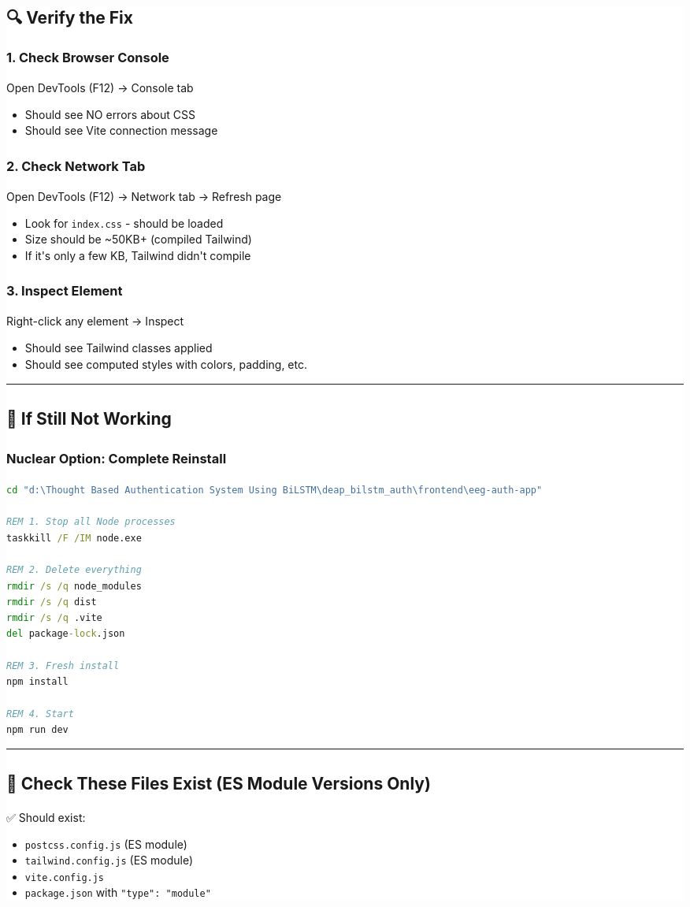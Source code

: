 
## 🔍 **Verify the Fix**

### **1. Check Browser Console**
Open DevTools (F12) → Console tab
- Should see NO errors about CSS
- Should see Vite connection message

### **2. Check Network Tab**
Open DevTools (F12) → Network tab → Refresh page
- Look for `index.css` - should be loaded
- Size should be ~50KB+ (compiled Tailwind)
- If it's only a few KB, Tailwind didn't compile

### **3. Inspect Element**
Right-click any element → Inspect
- Should see Tailwind classes applied
- Should see computed styles with colors, padding, etc.

---

## 🚨 **If Still Not Working**

### **Nuclear Option: Complete Reinstall**

```cmd
cd "d:\Thought Based Authentication System Using BiLSTM\deap_bilstm_auth\frontend\eeg-auth-app"

REM 1. Stop all Node processes
taskkill /F /IM node.exe

REM 2. Delete everything
rmdir /s /q node_modules
rmdir /s /q dist
rmdir /s /q .vite
del package-lock.json

REM 3. Fresh install
npm install

REM 4. Start
npm run dev
```

---

## 📝 **Check These Files Exist (ES Module Versions Only)**

✅ Should exist:
- `postcss.config.js` (ES module)
- `tailwind.config.js` (ES module)
- `vite.config.js`
- `package.json` with `"type": "module"`
